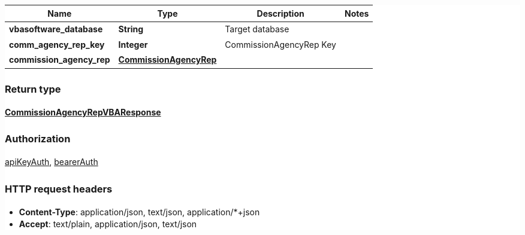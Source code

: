 | Name | Type | Description | Notes |
| ---- | ---- | ----------- | ----- |
| **vbasoftware_database** | **String** | Target database |  |
| **comm_agency_rep_key** | **Integer** | CommissionAgencyRep Key |  |
| **commission_agency_rep** | [**CommissionAgencyRep**](CommissionAgencyRep.md) |  |  |

### Return type

[**CommissionAgencyRepVBAResponse**](CommissionAgencyRepVBAResponse.md)

### Authorization

[apiKeyAuth](../README.md#apiKeyAuth), [bearerAuth](../README.md#bearerAuth)

### HTTP request headers

- **Content-Type**: application/json, text/json, application/*+json
- **Accept**: text/plain, application/json, text/json

